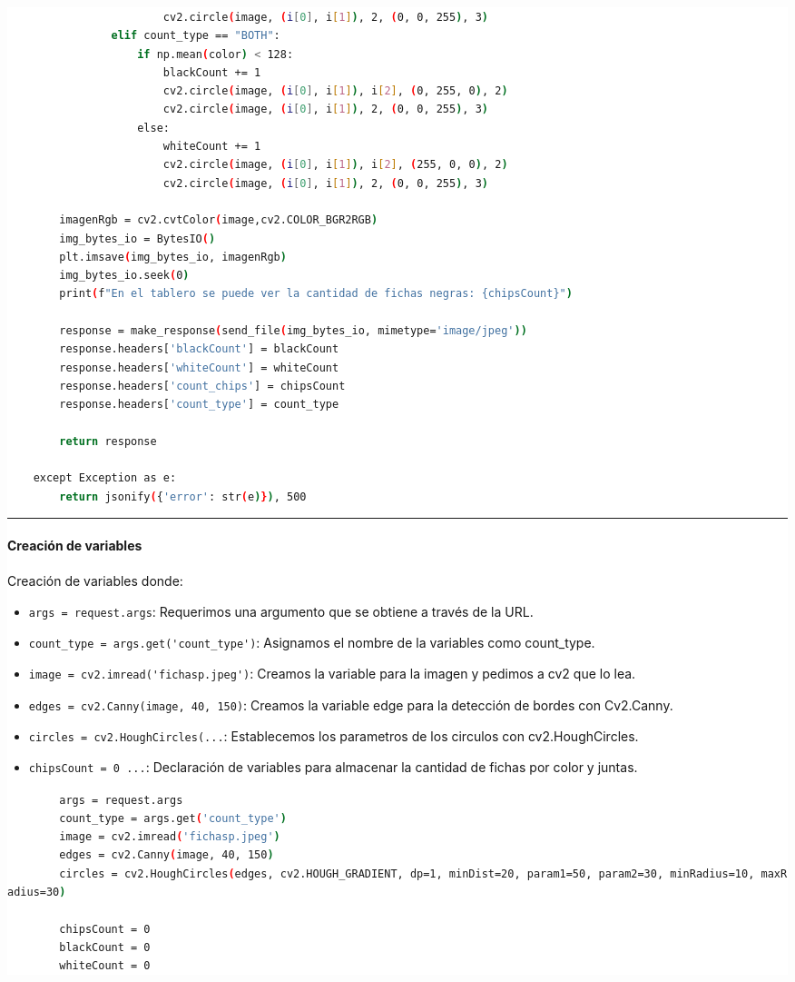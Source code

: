 ```bash
                        cv2.circle(image, (i[0], i[1]), 2, (0, 0, 255), 3)
                elif count_type == "BOTH":
                    if np.mean(color) < 128:
                        blackCount += 1
                        cv2.circle(image, (i[0], i[1]), i[2], (0, 255, 0), 2)
                        cv2.circle(image, (i[0], i[1]), 2, (0, 0, 255), 3)
                    else:
                        whiteCount += 1
                        cv2.circle(image, (i[0], i[1]), i[2], (255, 0, 0), 2)
                        cv2.circle(image, (i[0], i[1]), 2, (0, 0, 255), 3)

        imagenRgb = cv2.cvtColor(image,cv2.COLOR_BGR2RGB)
        img_bytes_io = BytesIO()
        plt.imsave(img_bytes_io, imagenRgb)
        img_bytes_io.seek(0)
        print(f"En el tablero se puede ver la cantidad de fichas negras: {chipsCount}")

        response = make_response(send_file(img_bytes_io, mimetype='image/jpeg'))
        response.headers['blackCount'] = blackCount
        response.headers['whiteCount'] = whiteCount
        response.headers['count_chips'] = chipsCount
        response.headers['count_type'] = count_type
        
        return response

    except Exception as e:
        return jsonify({'error': str(e)}), 500
```
---
#### Creación de variables

Creación de variables donde:
+ `args = request.args`: Requerimos una argumento que se obtiene a través de la URL.
+ `count_type = args.get('count_type')`: Asignamos el nombre de la variables como count_type.
+ `image = cv2.imread('fichasp.jpeg')`: Creamos la variable para la imagen y pedimos a cv2 que lo lea.
+ `edges = cv2.Canny(image, 40, 150)`: Creamos la variable edge para la detección de bordes con Cv2.Canny.
+ `circles = cv2.HoughCircles(...`: Establecemos los parametros de los circulos con cv2.HoughCircles.

+ `chipsCount = 0 ...`: Declaración de variables para almacenar la cantidad de fichas por color y juntas.
```bash
        args = request.args
        count_type = args.get('count_type')
        image = cv2.imread('fichasp.jpeg')
        edges = cv2.Canny(image, 40, 150)
        circles = cv2.HoughCircles(edges, cv2.HOUGH_GRADIENT, dp=1, minDist=20, param1=50, param2=30, minRadius=10, maxRadius=30)

        chipsCount = 0
        blackCount = 0
        whiteCount = 0
```
